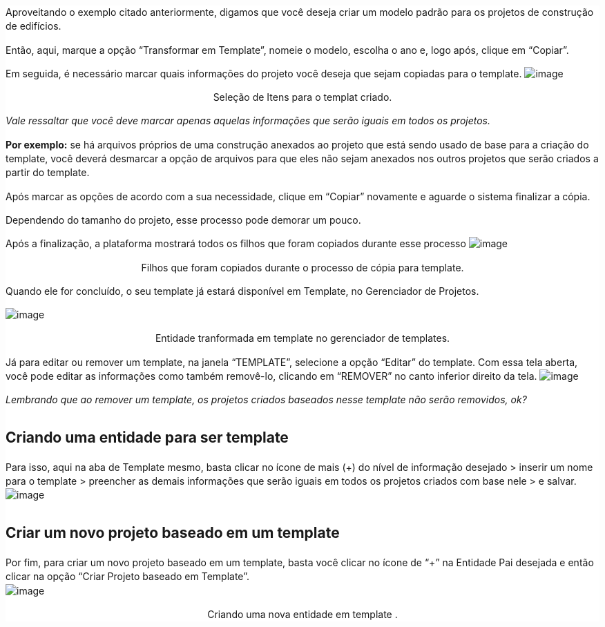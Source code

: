 Aproveitando o exemplo citado anteriormente, digamos que você deseja criar um modelo padrão para os projetos de construção de edifícios.

Então, aqui, marque a opção “Transformar em Template”, nomeie o modelo, escolha o ano e, logo após, clique em “Copiar”.

Em seguida, é necessário marcar quais informações do projeto você deseja que sejam copiadas para o template.
<img width="1910" height="911" alt="image" src="https://github.com/user-attachments/assets/afe78d85-e032-4f92-9deb-ac9e5ceb0e6a" />
<p align="center">Seleção de Itens para o templat criado.</p>

_Vale ressaltar que você deve marcar apenas aquelas informações que serão iguais em todos os projetos._

**Por exemplo:** se há arquivos próprios de uma construção anexados ao projeto que está sendo usado de base para a criação do template, você deverá desmarcar a opção de arquivos para que eles não sejam anexados nos outros projetos que serão criados a partir do template.

Após marcar as opções de acordo com a sua necessidade, clique em “Copiar” novamente e aguarde o sistema finalizar a cópia.

Dependendo do tamanho do projeto, esse processo pode demorar um pouco.

Após a finalização, a plataforma mostrará todos os filhos que foram copiados durante esse processo
<img width="1913" height="918" alt="image" src="https://github.com/user-attachments/assets/ce8a888a-8f6d-4427-a239-c3bc4ee47781" />
<p align="center">Filhos que foram copiados durante o processo de cópia para template.</p>

Quando ele for concluído, o seu template já estará disponível em Template, no Gerenciador de Projetos.

<img width="1919" height="911" alt="image" src="https://github.com/user-attachments/assets/8c4da85a-ae05-4177-86ca-6330d75b3089" />
<p align="center">Entidade tranformada em template no gerenciador de templates.</p>

Já para editar ou remover um template, na janela “TEMPLATE”, selecione a opção “Editar” do template. Com essa tela aberta, você pode editar as informações como também removê-lo, clicando em “REMOVER” no canto inferior direito da tela.
<img width="1919" height="855" alt="image" src="https://github.com/user-attachments/assets/6ddbc5ee-c637-4bc3-aa05-6bba382f17f6" />

_Lembrando que ao remover um template, os projetos criados baseados nesse template não serão removidos, ok?_

## Criando uma entidade para ser template

Para isso, aqui na aba de Template mesmo, basta clicar no ícone de mais (+) do nível de informação desejado > inserir um nome para o template > preencher as demais informações que serão iguais em todos os projetos criados com base nele > e salvar.
<img width="1919" height="907" alt="image" src="https://github.com/user-attachments/assets/8dcae0a4-d664-4d09-a11a-ef997711ed0b" />

## Criar um novo projeto baseado em um template

Por fim, para criar um novo projeto baseado em um template, basta você clicar no ícone de “+” na Entidade Pai desejada e então clicar na opção “Criar Projeto baseado em Template”.  
<img width="1919" height="911" alt="image" src="https://github.com/user-attachments/assets/ab9ae415-a583-46d6-a180-944be627c68d" />
<p align="center">Criando uma nova entidade em template .</p>
